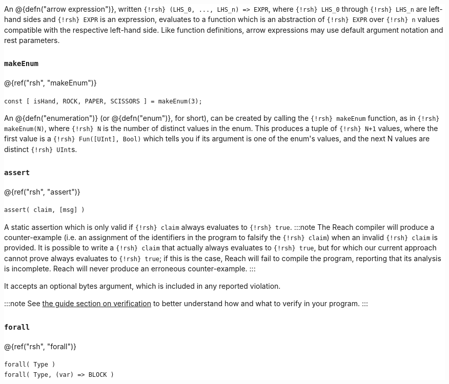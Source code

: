 
An @{defn("arrow expression")}, written `{!rsh} (LHS_0, ..., LHS_n) => EXPR`, where `{!rsh} LHS_0` through `{!rsh} LHS_n` are left-hand sides and `{!rsh} EXPR` is an expression, evaluates to a function which is an abstraction of `{!rsh} EXPR` over `{!rsh} n` values compatible with the respective left-hand side.
Like function definitions, arrow expressions may use default argument notation and rest parameters.

### `makeEnum`

@{ref("rsh", "makeEnum")}
```reach
const [ isHand, ROCK, PAPER, SCISSORS ] = makeEnum(3);
```


An @{defn("enumeration")} (or @{defn("enum")}, for short),
can be created by calling the `{!rsh} makeEnum` function, as in `{!rsh} makeEnum(N)`,
where `{!rsh} N` is the number of distinct values in the enum.
This produces a tuple of `{!rsh} N+1` values,
where the first value is a `{!rsh} Fun([UInt], Bool)`
which tells you if its argument is one of the enum's values,
and the next N values are distinct `{!rsh} UInt`s.

### `assert`

@{ref("rsh", "assert")}
```reach
assert( claim, [msg] )
```


 A static assertion which is only valid if `{!rsh} claim` always evaluates to `{!rsh} true`.
:::note
The Reach compiler will produce a counter-example (i.e. an assignment of the identifiers in the program to falsify the `{!rsh} claim`) when an invalid `{!rsh} claim` is provided.
It is possible to write a `{!rsh} claim` that actually always evaluates to `{!rsh} true`, but for which our current approach cannot prove always evaluates to `{!rsh} true`; if this is the case, Reach will fail to compile the program, reporting that its analysis is incomplete.
Reach will never produce an erroneous counter-example.
:::

It accepts an optional bytes argument, which is included in any reported violation.

:::note
See [the guide section on verification](##guide-assert) to better understand how and what to verify in your program.
:::


### `forall`

@{ref("rsh", "forall")}
```reach
forall( Type )
forall( Type, (var) => BLOCK )
```
